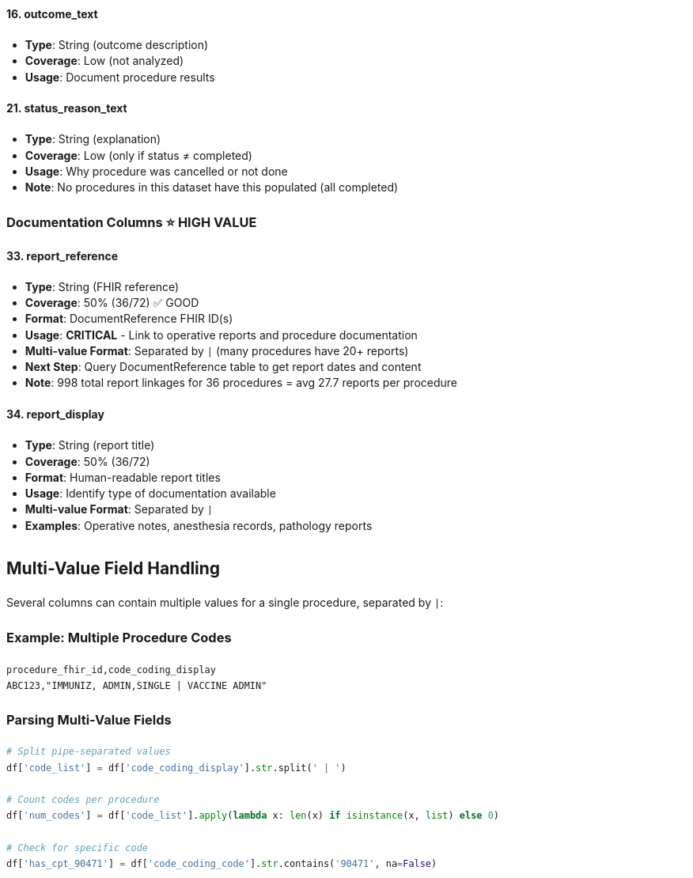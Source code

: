 #### 16. outcome_text
- **Type**: String (outcome description)
- **Coverage**: Low (not analyzed)
- **Usage**: Document procedure results

#### 21. status_reason_text
- **Type**: String (explanation)
- **Coverage**: Low (only if status ≠ completed)
- **Usage**: Why procedure was cancelled or not done
- **Note**: No procedures in this dataset have this populated (all completed)

### Documentation Columns ⭐ HIGH VALUE

#### 33. report_reference
- **Type**: String (FHIR reference)
- **Coverage**: 50% (36/72) ✅ GOOD
- **Format**: DocumentReference FHIR ID(s)
- **Usage**: **CRITICAL** - Link to operative reports and procedure documentation
- **Multi-value Format**: Separated by ` | ` (many procedures have 20+ reports)
- **Next Step**: Query DocumentReference table to get report dates and content
- **Note**: 998 total report linkages for 36 procedures = avg 27.7 reports per procedure

#### 34. report_display
- **Type**: String (report title)
- **Coverage**: 50% (36/72)
- **Format**: Human-readable report titles
- **Usage**: Identify type of documentation available
- **Multi-value Format**: Separated by ` | `
- **Examples**: Operative notes, anesthesia records, pathology reports

## Multi-Value Field Handling

Several columns can contain multiple values for a single procedure, separated by ` | `:

### Example: Multiple Procedure Codes
```csv
procedure_fhir_id,code_coding_display
ABC123,"IMMUNIZ, ADMIN,SINGLE | VACCINE ADMIN"
```

### Parsing Multi-Value Fields
```python
# Split pipe-separated values
df['code_list'] = df['code_coding_display'].str.split(' | ')

# Count codes per procedure
df['num_codes'] = df['code_list'].apply(lambda x: len(x) if isinstance(x, list) else 0)

# Check for specific code
df['has_cpt_90471'] = df['code_coding_code'].str.contains('90471', na=False)
```
